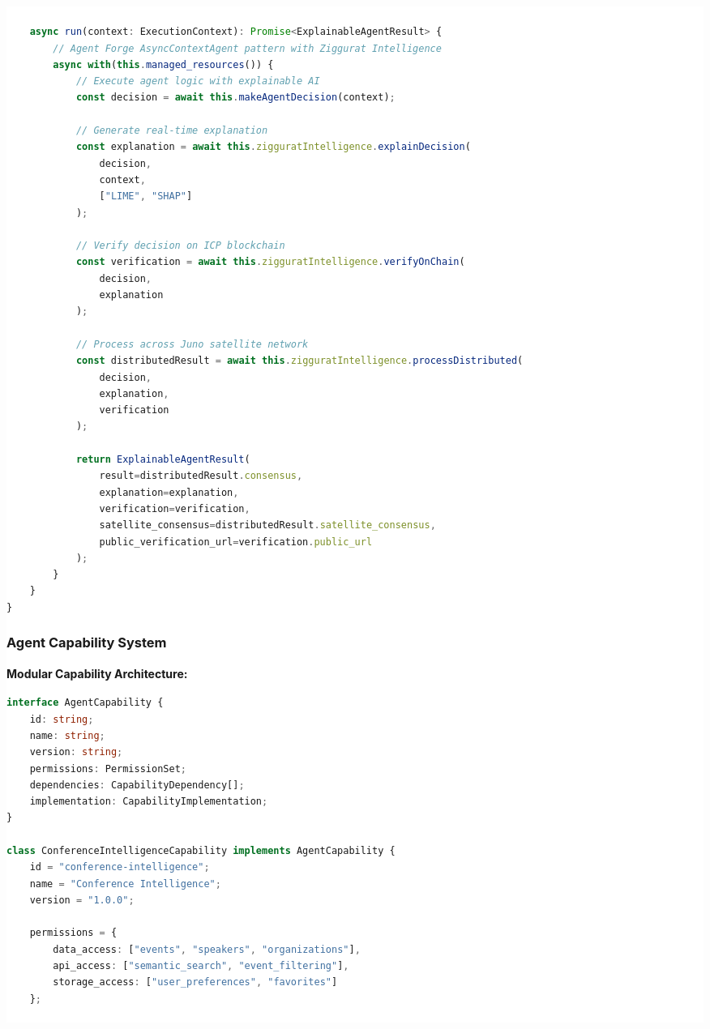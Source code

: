 ```typescript
    
    async run(context: ExecutionContext): Promise<ExplainableAgentResult> {
        // Agent Forge AsyncContextAgent pattern with Ziggurat Intelligence
        async with(this.managed_resources()) {
            // Execute agent logic with explainable AI
            const decision = await this.makeAgentDecision(context);
            
            // Generate real-time explanation
            const explanation = await this.zigguratIntelligence.explainDecision(
                decision, 
                context,
                ["LIME", "SHAP"]
            );
            
            // Verify decision on ICP blockchain
            const verification = await this.zigguratIntelligence.verifyOnChain(
                decision,
                explanation
            );
            
            // Process across Juno satellite network
            const distributedResult = await this.zigguratIntelligence.processDistributed(
                decision,
                explanation,
                verification
            );
            
            return ExplainableAgentResult(
                result=distributedResult.consensus,
                explanation=explanation,
                verification=verification,
                satellite_consensus=distributedResult.satellite_consensus,
                public_verification_url=verification.public_url
            );
        }
    }
}
```

### Agent Capability System
**Modular Capability Architecture:**

```typescript
interface AgentCapability {
    id: string;
    name: string;
    version: string;
    permissions: PermissionSet;
    dependencies: CapabilityDependency[];
    implementation: CapabilityImplementation;
}

class ConferenceIntelligenceCapability implements AgentCapability {
    id = "conference-intelligence";
    name = "Conference Intelligence";
    version = "1.0.0";
    
    permissions = {
        data_access: ["events", "speakers", "organizations"],
        api_access: ["semantic_search", "event_filtering"],
        storage_access: ["user_preferences", "favorites"]
    };
    
```